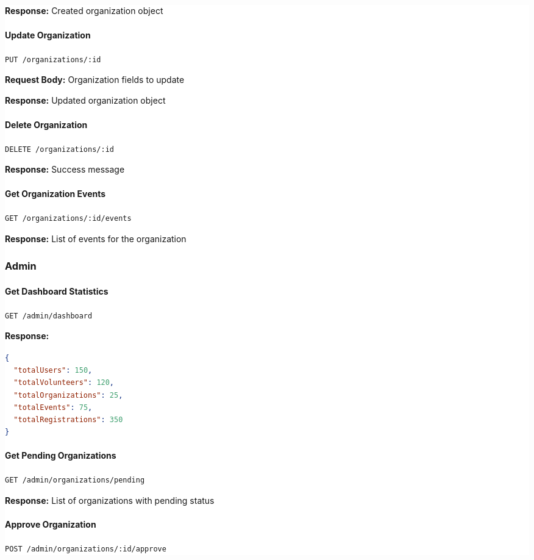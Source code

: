 **Response:** Created organization object

#### Update Organization

```
PUT /organizations/:id
```

**Request Body:** Organization fields to update

**Response:** Updated organization object

#### Delete Organization

```
DELETE /organizations/:id
```

**Response:** Success message

#### Get Organization Events

```
GET /organizations/:id/events
```

**Response:** List of events for the organization

### Admin

#### Get Dashboard Statistics

```
GET /admin/dashboard
```

**Response:**
```json
{
  "totalUsers": 150,
  "totalVolunteers": 120,
  "totalOrganizations": 25,
  "totalEvents": 75,
  "totalRegistrations": 350
}
```

#### Get Pending Organizations

```
GET /admin/organizations/pending
```

**Response:** List of organizations with pending status

#### Approve Organization

```
POST /admin/organizations/:id/approve
```
